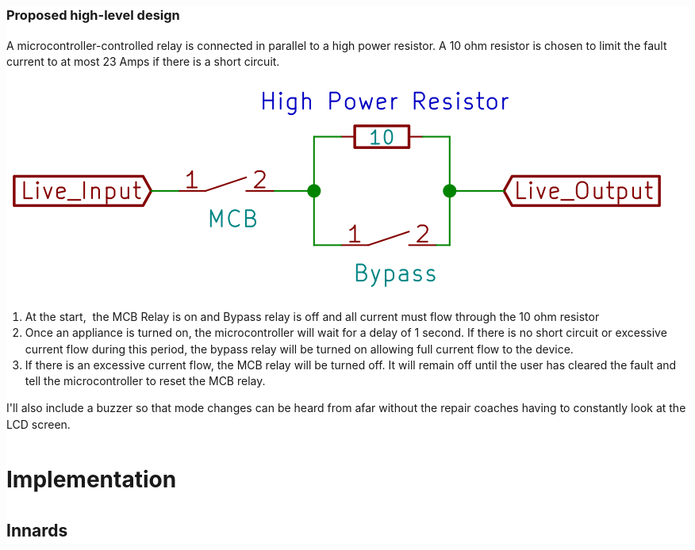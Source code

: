 ### Proposed high-level design

A microcontroller-controlled relay is connected in parallel to a high power resistor. A 10 ohm resistor is chosen to limit the fault current to at most 23 Amps if there is a short circuit.

[![](images/rk-equip2-high-level-schematic.png)](images/rk-equip2-high-level-schematic.png)

1. At the start,  the MCB Relay is on and Bypass relay is off and all current must flow through the 10 ohm resistor
2. Once an appliance is turned on, the microcontroller will wait for a delay of 1 second. If there is no short circuit or excessive current flow during this period, the bypass relay will be turned on allowing full current flow to the device.
3. If there is an excessive current flow, the MCB relay will be turned off. It will remain off until the user has cleared the fault and tell the microcontroller to reset the MCB relay.

I'll also include a buzzer so that mode changes can be heard from afar without the repair coaches having to constantly look at the LCD screen.

# Implementation

## Innards
